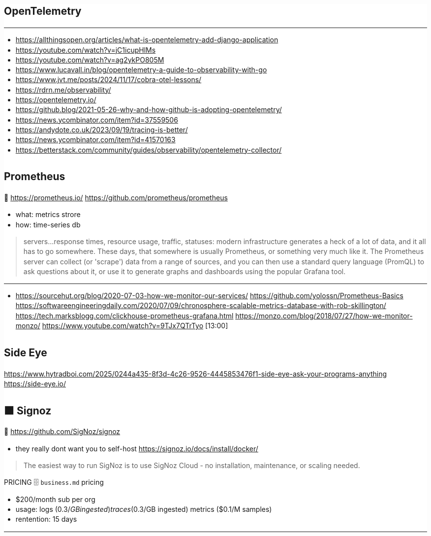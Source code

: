 ## OpenTelemetry

---

* https://allthingsopen.org/articles/what-is-opentelemetry-add-django-application
* https://youtube.com/watch?v=jC1icupHlMs
* https://youtube.com/watch?v=ag2ykPO805M
* https://www.lucavall.in/blog/opentelemetry-a-guide-to-observability-with-go
* https://www.jvt.me/posts/2024/11/17/cobra-otel-lessons/
* https://rdrn.me/observability/
* https://opentelemetry.io/ 
* https://github.blog/2021-05-26-why-and-how-github-is-adopting-opentelemetry/
* https://news.ycombinator.com/item?id=37559506
* https://andydote.co.uk/2023/09/19/tracing-is-better/
* https://news.ycombinator.com/item?id=41570163
* https://betterstack.com/community/guides/observability/opentelemetry-collector/

## Prometheus

📜 https://prometheus.io/ https://github.com/prometheus/prometheus

* what: metrics strore
* how: time-series db
> servers...response times, resource usage, traffic, statuses: modern infrastructure generates a heck of a lot of data, and it all has to go somewhere. These days, that somewhere is usually Prometheus, or something very much like it. The Prometheus server can collect (or 'scrape') data from a range of sources, and you can then use a standard query language (PromQL) to ask questions about it, or use it to generate graphs and dashboards using the popular Grafana tool.

---

* https://sourcehut.org/blog/2020-07-03-how-we-monitor-our-services/ https://github.com/yolossn/Prometheus-Basics https://softwareengineeringdaily.com/2020/07/09/chronosphere-scalable-metrics-database-with-rob-skillington/ https://tech.marksblogg.com/clickhouse-prometheus-grafana.html https://monzo.com/blog/2018/07/27/how-we-monitor-monzo/ https://www.youtube.com/watch?v=9TJx7QTrTyo [13:00]

## Side Eye

https://www.hytradboi.com/2025/0244a435-8f3d-4c26-9526-4445853476f1-side-eye-ask-your-programs-anything
https://side-eye.io/

## 🟧 Signoz

📜 https://github.com/SigNoz/signoz

* they really dont want you to self-host https://signoz.io/docs/install/docker/
> The easiest way to run SigNoz is to use SigNoz Cloud - no installation, maintenance, or scaling needed.

PRICING 🗄️ `business.md` pricing
* $200/month sub per org 
* usage: logs ($0.3/GB ingested) traces ($0.3/GB ingested) metrics ($0.1/M samples)
* rentention: 15 days

---